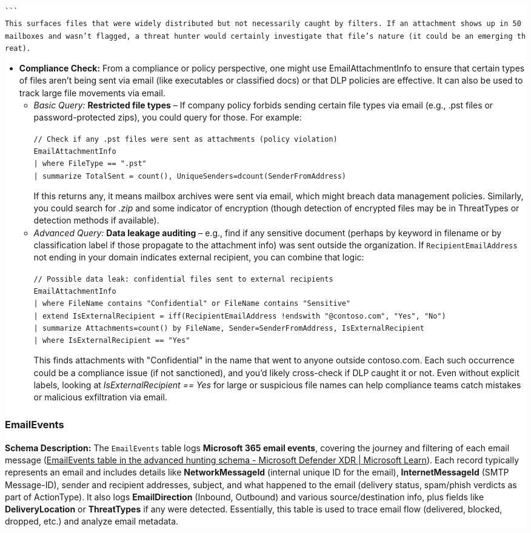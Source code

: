     ```  
    This surfaces files that were widely distributed but not necessarily caught by filters. If an attachment shows up in 50 mailboxes and wasn’t flagged, a threat hunter would certainly investigate that file’s nature (it could be an emerging threat).

- **Compliance Check:** From a compliance or policy perspective, one might use EmailAttachmentInfo to ensure that certain types of files aren’t being sent via email (like executables or classified docs) or that DLP policies are effective. It can also be used to track large file movements via email.  
  - *Basic Query:* **Restricted file types** – If company policy forbids sending certain file types via email (e.g., .pst files or password-protected zips), you could query for those. For example:  
    ```kql
    // Check if any .pst files were sent as attachments (policy violation)
    EmailAttachmentInfo
    | where FileType == ".pst"
    | summarize TotalSent = count(), UniqueSenders=dcount(SenderFromAddress)
    ```  
    If this returns any, it means mailbox archives were sent via email, which might breach data management policies. Similarly, you could search for *.zip* and some indicator of encryption (though detection of encrypted files may be in ThreatTypes or detection methods if available).  
  - *Advanced Query:* **Data leakage auditing** – e.g., find if any sensitive document (perhaps by keyword in filename or by classification label if those propagate to the attachment info) was sent outside the organization. If `RecipientEmailAddress` not ending in your domain indicates external recipient, you can combine that logic:  
    ```kql
    // Possible data leak: confidential files sent to external recipients
    EmailAttachmentInfo
    | where FileName contains "Confidential" or FileName contains "Sensitive"
    | extend IsExternalRecipient = iff(RecipientEmailAddress !endswith "@contoso.com", "Yes", "No")
    | summarize Attachments=count() by FileName, Sender=SenderFromAddress, IsExternalRecipient
    | where IsExternalRecipient == "Yes"
    ```  
    This finds attachments with "Confidential" in the name that went to anyone outside contoso.com. Each such occurrence could be a compliance issue (if not sanctioned), and you’d likely cross-check if DLP caught it or not. Even without explicit labels, looking at *IsExternalRecipient == Yes* for large or suspicious file names can help compliance teams catch mistakes or malicious exfiltration via email.

### EmailEvents
**Schema Description:** The `EmailEvents` table logs **Microsoft 365 email events**, covering the journey and filtering of each email message ([EmailEvents table in the advanced hunting schema - Microsoft Defender XDR | Microsoft Learn](https://learn.microsoft.com/en-us/defender-xdr/advanced-hunting-emailevents-table#:~:text=The%20,return%20information%20from%20this%20table)). Each record typically represents an email and includes details like **NetworkMessageId** (internal unique ID for the email), **InternetMessageId** (SMTP Message-ID), sender and recipient addresses, subject, and what happened to the email (delivery status, spam/phish verdicts as part of ActionType). It also logs **EmailDirection** (Inbound, Outbound) and various source/destination info, plus fields like **DeliveryLocation** or **ThreatTypes** if any were detected. Essentially, this table is used to trace email flow (delivered, blocked, dropped, etc.) and analyze email metadata.
